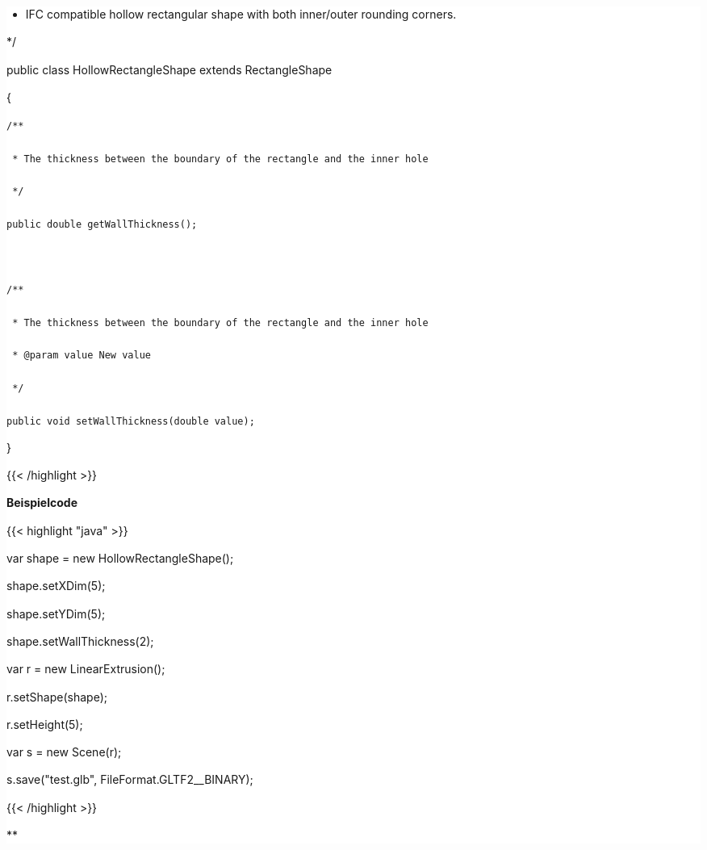  * IFC compatible hollow rectangular shape with both inner/outer rounding corners.

 */

public class HollowRectangleShape extends RectangleShape

{    

    /**

     * The thickness between the boundary of the rectangle and the inner hole

     */

    public double getWallThickness();



    /**

     * The thickness between the boundary of the rectangle and the inner hole

     * @param value New value

     */

    public void setWallThickness(double value);

} 

{{< /highlight >}}

**Beispielcode**

{{< highlight "java" >}}

 var shape = new HollowRectangleShape();

shape.setXDim(5);

shape.setYDim(5);

shape.setWallThickness(2);

var r = new LinearExtrusion();

r.setShape(shape);

r.setHeight(5);

var s = new Scene(r);

s.save("test.glb", FileFormat.GLTF2__BINARY);

{{< /highlight >}}

** 










